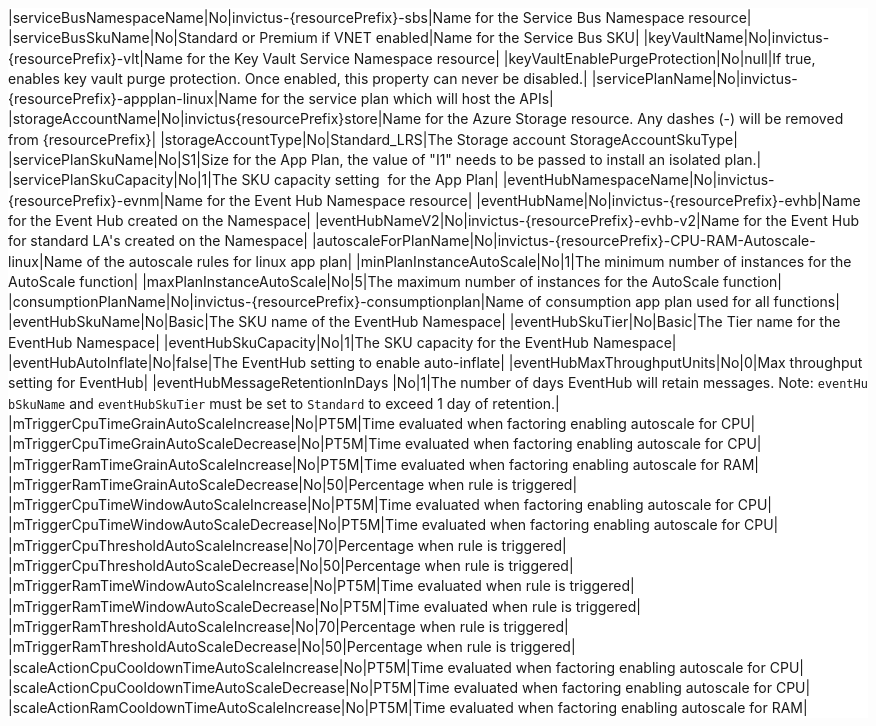 |serviceBusNamespaceName|No|invictus-{resourcePrefix}-sbs|Name for the Service Bus Namespace resource|
|serviceBusSkuName|No|Standard or Premium if VNET enabled|Name for the Service Bus SKU|
|keyVaultName|No|invictus-{resourcePrefix}-vlt|Name for the Key Vault Service Namespace resource|
|keyVaultEnablePurgeProtection|No|null|If true, enables key vault purge protection. Once enabled, this property can never be disabled.|
|servicePlanName|No|invictus-{resourcePrefix}-appplan-linux|Name for the service plan which will host the APIs|
|storageAccountName|No|invictus{resourcePrefix}store|Name for the Azure Storage resource. Any dashes (-) will be removed from {resourcePrefix}|
|storageAccountType|No|Standard_LRS|The Storage account StorageAccountSkuType|
|servicePlanSkuName|No|S1|Size for the App Plan, the value of "I1" needs to be passed to install an isolated plan.|
|servicePlanSkuCapacity|No|1|The SKU capacity setting  for the App Plan|
|eventHubNamespaceName|No|invictus-{resourcePrefix}-evnm|Name for the Event Hub Namespace resource|
|eventHubName|No|invictus-{resourcePrefix}-evhb|Name for the Event Hub created on the Namespace|
|eventHubNameV2|No|invictus-{resourcePrefix}-evhb-v2|Name for the Event Hub for standard LA's created on the Namespace|
|autoscaleForPlanName|No|invictus-{resourcePrefix}-CPU-RAM-Autoscale-linux|Name of the autoscale rules for linux app plan|
|minPlanInstanceAutoScale|No|1|The minimum number of instances for the AutoScale function|
|maxPlanInstanceAutoScale|No|5|The maximum number of instances for the AutoScale function|
|consumptionPlanName|No|invictus-{resourcePrefix}-consumptionplan|Name of consumption app plan used for all functions|
|eventHubSkuName|No|Basic|The SKU name of the EventHub Namespace|
|eventHubSkuTier|No|Basic|The Tier name for the EventHub Namespace|
|eventHubSkuCapacity|No|1|The SKU capacity for the EventHub Namespace|
|eventHubAutoInflate|No|false|The EventHub setting to enable auto-inflate|
|eventHubMaxThroughputUnits|No|0|Max throughput setting for EventHub|
|eventHubMessageRetentionInDays |No|1|The number of days EventHub will retain messages. Note: `eventHubSkuName` and `eventHubSkuTier` must be set to `Standard` to exceed 1 day of retention.|
|mTriggerCpuTimeGrainAutoScaleIncrease|No|PT5M|Time evaluated when factoring enabling autoscale for CPU|
|mTriggerCpuTimeGrainAutoScaleDecrease|No|PT5M|Time evaluated when factoring enabling autoscale for CPU|
|mTriggerRamTimeGrainAutoScaleIncrease|No|PT5M|Time evaluated when factoring enabling autoscale for RAM|
|mTriggerRamTimeGrainAutoScaleDecrease|No|50|Percentage when rule is triggered|
|mTriggerCpuTimeWindowAutoScaleIncrease|No|PT5M|Time evaluated when factoring enabling autoscale for CPU|
|mTriggerCpuTimeWindowAutoScaleDecrease|No|PT5M|Time evaluated when factoring enabling autoscale for CPU|
|mTriggerCpuThresholdAutoScaleIncrease|No|70|Percentage when rule is triggered|
|mTriggerCpuThresholdAutoScaleDecrease|No|50|Percentage when rule is triggered|
|mTriggerRamTimeWindowAutoScaleIncrease|No|PT5M|Time evaluated when rule is triggered|
|mTriggerRamTimeWindowAutoScaleDecrease|No|PT5M|Time evaluated when rule is triggered|
|mTriggerRamThresholdAutoScaleIncrease|No|70|Percentage when rule is triggered|
|mTriggerRamThresholdAutoScaleDecrease|No|50|Percentage when rule is triggered|
|scaleActionCpuCooldownTimeAutoScaleIncrease|No|PT5M|Time evaluated when factoring enabling autoscale for CPU|
|scaleActionCpuCooldownTimeAutoScaleDecrease|No|PT5M|Time evaluated when factoring enabling autoscale for CPU|
|scaleActionRamCooldownTimeAutoScaleIncrease|No|PT5M|Time evaluated when factoring enabling autoscale for RAM|